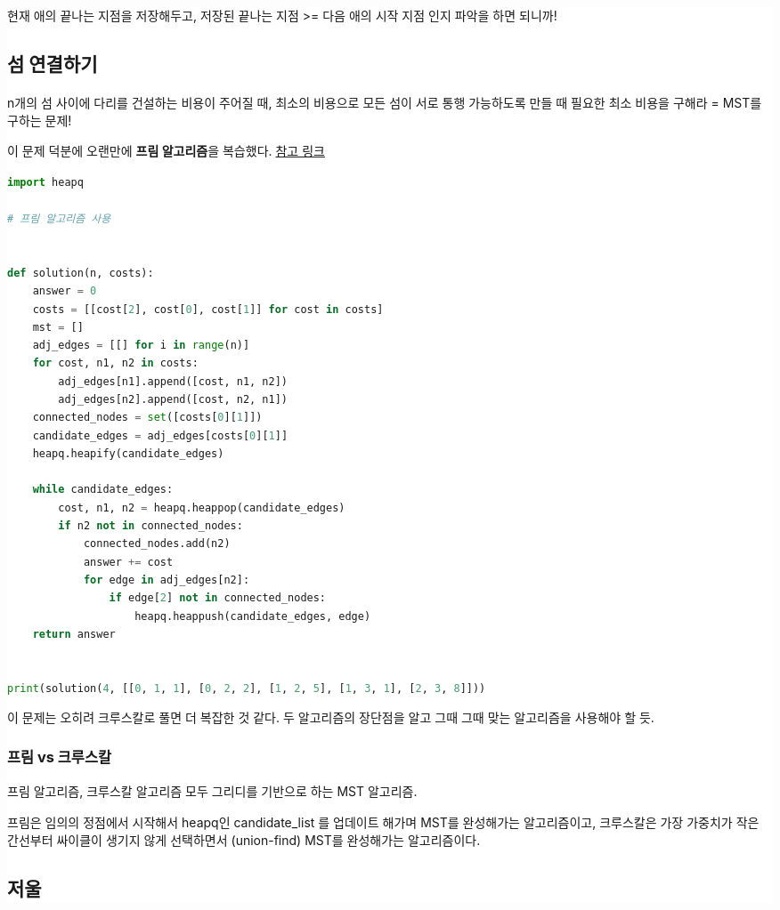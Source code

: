 현재 애의 끝나는 지점을 저장해두고,  저장된 끝나는 지점 >= 다음 애의 시작 지점 인지 파악을 하면 되니까!



## 섬 연결하기

n개의 섬 사이에 다리를 건설하는 비용이 주어질 때, 최소의 비용으로 모든 섬이 서로 통행 가능하도록 만들 때 필요한 최소 비용을 구해라 = MST를 구하는 문제!

이 문제 덕분에 오랜만에 **프림 알고리즘**을 복습했다. [참고 링크](https://www.fun-coding.org/Chapter20-prim-live.html)

```python
import heapq

# 프림 알고리즘 사용


def solution(n, costs):
    answer = 0
    costs = [[cost[2], cost[0], cost[1]] for cost in costs]
    mst = []
    adj_edges = [[] for i in range(n)]
    for cost, n1, n2 in costs:
        adj_edges[n1].append([cost, n1, n2])
        adj_edges[n2].append([cost, n2, n1])
    connected_nodes = set([costs[0][1]])
    candidate_edges = adj_edges[costs[0][1]]
    heapq.heapify(candidate_edges)

    while candidate_edges:
        cost, n1, n2 = heapq.heappop(candidate_edges)
        if n2 not in connected_nodes:
            connected_nodes.add(n2)
            answer += cost
            for edge in adj_edges[n2]:
                if edge[2] not in connected_nodes:
                    heapq.heappush(candidate_edges, edge)
    return answer


print(solution(4, [[0, 1, 1], [0, 2, 2], [1, 2, 5], [1, 3, 1], [2, 3, 8]]))
```

이 문제는 오히려 크루스칼로 풀면 더 복잡한 것 같다. 두 알고리즘의 장단점을 알고 그때 그때 맞는 알고리즘을 사용해야 할 듯.

### 프림 vs 크루스칼

프림 알고리즘, 크루스칼 알고리즘 모두 그리디를 기반으로 하는 MST 알고리즘.

프림은 임의의 정점에서 시작해서 heapq인 candidate_list 를 업데이트 해가며 MST를 완성해가는 알고리즘이고, 크루스칼은 가장 가중치가 작은 간선부터 싸이클이 생기지 않게 선택하면서 (union-find) MST를 완성해가는 알고리즘이다.



## 저울

